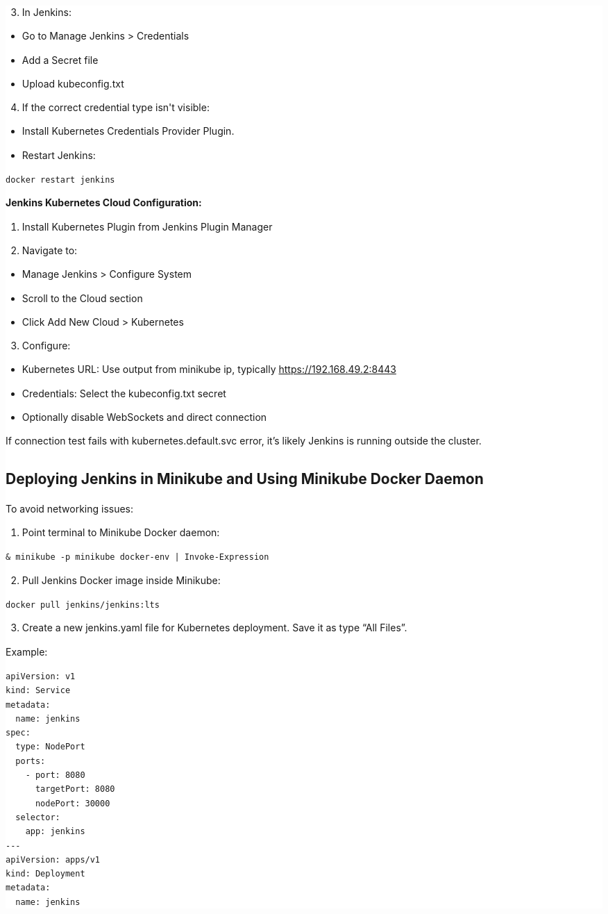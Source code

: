 3. In Jenkins:

* Go to Manage Jenkins > Credentials

* Add a Secret file

* Upload kubeconfig.txt

4. If the correct credential type isn't visible:

* Install Kubernetes Credentials Provider Plugin.

* Restart Jenkins:
```
docker restart jenkins
```

**Jenkins Kubernetes Cloud Configuration:**
1. Install Kubernetes Plugin from Jenkins Plugin Manager

2. Navigate to:

* Manage Jenkins > Configure System

* Scroll to the Cloud section

* Click Add New Cloud > Kubernetes

3. Configure:

* Kubernetes URL: Use output from minikube ip, typically https://192.168.49.2:8443

* Credentials: Select the kubeconfig.txt secret

* Optionally disable WebSockets and direct connection

If connection test fails with kubernetes.default.svc error, it’s likely Jenkins is running outside the cluster.

## Deploying Jenkins in Minikube and Using Minikube Docker Daemon

To avoid networking issues:

1. Point terminal to Minikube Docker daemon:
```
& minikube -p minikube docker-env | Invoke-Expression
```
2. Pull Jenkins Docker image inside Minikube:
```
docker pull jenkins/jenkins:lts
```
3. Create a new jenkins.yaml file for Kubernetes deployment. Save it as type “All Files”.

Example: 
```
apiVersion: v1
kind: Service
metadata:
  name: jenkins
spec:
  type: NodePort
  ports:
    - port: 8080
      targetPort: 8080
      nodePort: 30000
  selector:
    app: jenkins
---
apiVersion: apps/v1
kind: Deployment
metadata:
  name: jenkins
```